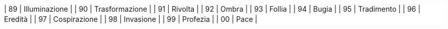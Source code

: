 | 89  | Illuminazione    |
| 90  | Trasformazione   |
| 91  | Rivolta          |
| 92  | Ombra            |
| 93  | Follia           |
| 94  | Bugia            |
| 95  | Tradimento       |
| 96  | Eredità          |
| 97  | Cospirazione     |
| 98  | Invasione        |
| 99  | Profezia         |
| 00  | Pace             |

